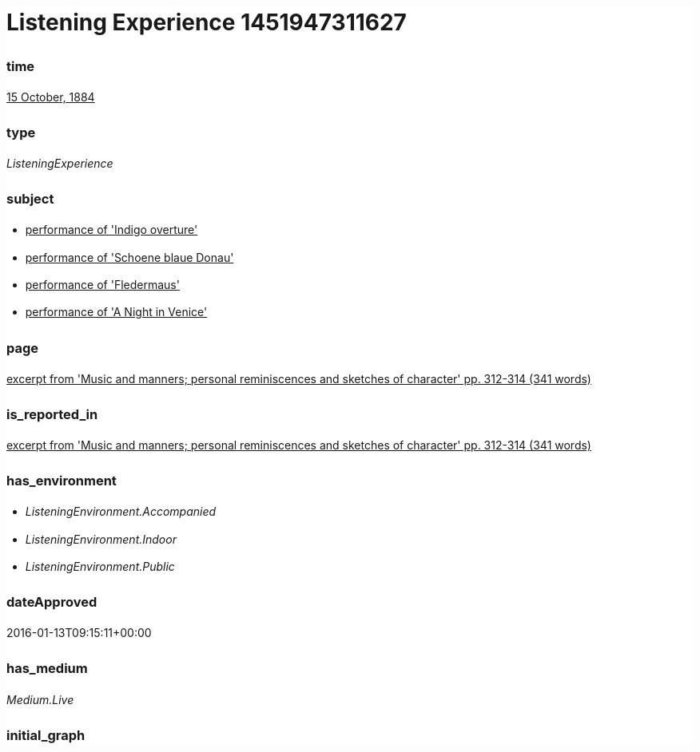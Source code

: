 # Listening Experience 1451947311627

### time


[15 October, 1884](#15-October-1884)

### type


*ListeningExperience*

### subject

 - [performance of 'Indigo overture'](#performance-of-'Indigo-overture')

 - [performance of 'Schoene blaue Donau'](#performance-of-'Schoene-blaue-Donau')

 - [performance of 'Fledermaus'](#performance-of-'Fledermaus')

 - [performance of 'A Night in Venice'](#performance-of-'A-Night-in-Venice')

### page


[excerpt from 'Music and manners; personal reminiscences and sketches of character' pp. 312-314 (341 words)](#excerpt-from-'Music-and-manners;-personal-reminiscences-and-sketches-of-character'-pp.-312-314-(341-words))

### is_reported_in


[excerpt from 'Music and manners; personal reminiscences and sketches of character' pp. 312-314 (341 words)](#excerpt-from-'Music-and-manners;-personal-reminiscences-and-sketches-of-character'-pp.-312-314-(341-words))

### has_environment

 - *ListeningEnvironment.Accompanied*

 - *ListeningEnvironment.Indoor*

 - *ListeningEnvironment.Public*

### dateApproved


2016-01-13T09:15:11+00:00

### has_medium


*Medium.Live*

### initial_graph
